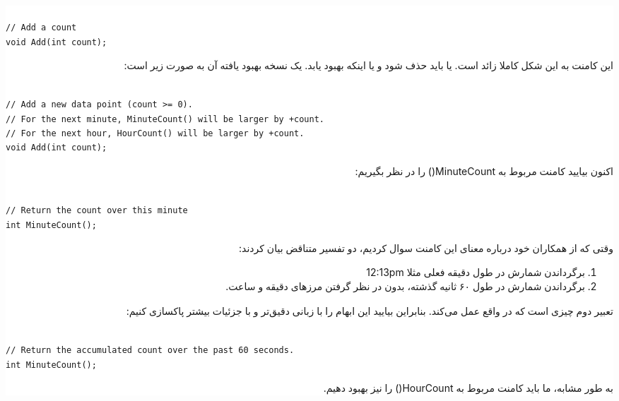 </div>

```

// Add a count
void Add(int count);

```
<div dir='rtl'>

این کامنت به این شکل کاملا زائد است. یا باید حذف شود و یا اینکه بهبود یابد. یک نسخه بهبود یافته آن به صورت زیر است:

</div>

```

// Add a new data point (count >= 0).
// For the next minute, MinuteCount() will be larger by +count.
// For the next hour, HourCount() will be larger by +count.
void Add(int count);

```
<div dir='rtl'>

اکنون بیایید کامنت مربوط به MinuteCount() را در نظر بگیریم:

</div>

```

// Return the count over this minute
int MinuteCount();

```

<div dir='rtl'>

وقتی که از همکاران خود درباره معنای این کامنت سوال کردیم، دو تفسیر متناقض بیان کردند:

1. برگرداندن شمارش در طول دقیقه فعلی مثلا 12:13pm
2. برگرداندن شمارش در طول ۶۰ ثانیه گذشته، بدون در نظر گرفتن مرزهای دقیقه و ساعت.

تعبیر دوم چیزی است که در واقع عمل می‌کند. بنابراین بیایید این ابهام را با زبانی دقیق‌تر و با جزئیات بیشتر پاکسازی کنیم:

</div>

```

// Return the accumulated count over the past 60 seconds.
int MinuteCount();

```
<div dir='rtl'>

به طور مشابه، ما باید کامنت مربوط به HourCount() را نیز بهبود دهیم.

</div>
